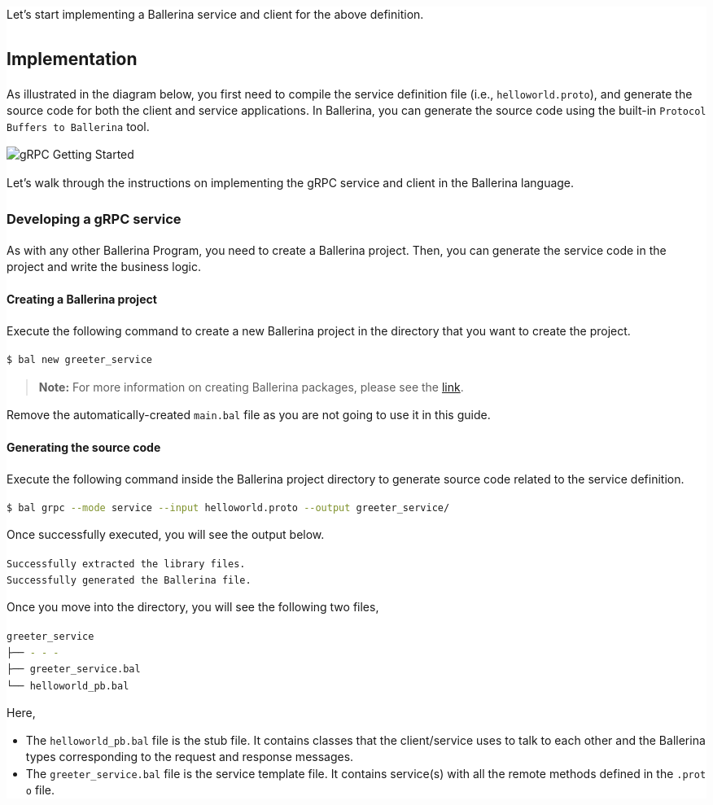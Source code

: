Let’s start implementing a Ballerina service and client for the above definition.

## Implementation

As illustrated in the diagram below, you first need to compile the service definition file (i.e., `helloworld.proto`), and generate the source code for both the client and service applications. In Ballerina, you can generate the source code using the built-in `Protocol Buffers to Ballerina` tool.

![gRPC Getting Started](/learn/images/grpc-getting-started.png)

Let’s walk through the instructions on implementing the gRPC service and client in the Ballerina language.

### Developing a gRPC service

As with any other Ballerina Program, you need to create a Ballerina project. Then, you can generate the service code in the project and write the business logic.

#### Creating a Ballerina project

Execute the following command to create a new Ballerina project in the directory that you want to create the project.

```bash
$ bal new greeter_service
```

> **Note:** For more information on creating Ballerina packages, please see the [link](/learn/getting-started-with-ballerina).

Remove the automatically-created `main.bal` file as you are not going to use it in this guide.

#### Generating the source code

Execute the following command inside the Ballerina project directory to generate source code related to the service definition.

```bash
$ bal grpc --mode service --input helloworld.proto --output greeter_service/
```

Once successfully executed, you will see the output below.

```bash
Successfully extracted the library files.
Successfully generated the Ballerina file.
```

Once you move into the directory, you will see the following two files,

```bash
greeter_service
├── - - -
├── greeter_service.bal
└── helloworld_pb.bal
```

Here,
- The `helloworld_pb.bal` file is the stub file. It contains classes that the client/service uses to talk to each other
and the Ballerina types corresponding to the request and response messages.
- The `greeter_service.bal` file is the service template file. It contains service(s) with all the remote methods
  defined in the `.proto` file.
